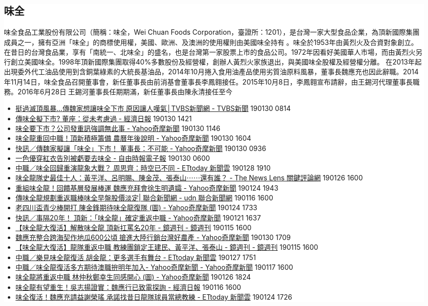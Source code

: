 ## 味全

味全食品工業股份有限公司（簡稱：味全，Wei Chuan Foods Corporation，臺證所：1201），是台灣一家大型食品企業，為頂新國際集團成員之一，擁有亞洲「味全」的商標使用權，美國、歐洲、及澳洲的使用權則由美國味全持有 。味全於1953年由黃烈火及合資對象創立。在昔日的台灣食品業，享有「南統一、北味全」的盛名，也是台灣第一家股票上市的食品公司。1972年因看好美國華人市場，而由黃烈火另行創立美國味全。1998年頂新國際集團取得40%多數股份及經營權，創辦人黃烈火家族退出，與美國味全股權及經營權分離。
在2013年起出現委外代工油品使用到含銅葉綠素的大統長基油品，2014年10月捲入食用油產品使用劣質油原料風暴，董事長魏應充也因此辭職。2014年11月14日，味全食品召開董事會，新任董事長由前消基會董事長李鳳翱接任。2015年10月8日，李鳳翱宣布請辭，由王錫河代理董事長職務。2016年6月28日 王錫河董事長任期期滿，新任董事長由陳永清接任至今
- [挺過滅頂風暴...傳魏家想讓味全下市 原因讓人嘆氣│TVBS新聞網 - TVBS新聞](https://news.tvbs.com.tw/politics/1075105 "挺過滅頂風暴...傳魏家想讓味全下市 原因讓人嘆氣│TVBS新聞網 - TVBS新聞") 190130 0814
- [傳味全擬下市? 董座：從未考慮過 - 經濟日報](https://money.udn.com/money/story/5710/3622807 "傳味全擬下市? 董座：從未考慮過 - 經濟日報") 190130 1421
- [味全要下市？公司發重訊強調無此事 - Yahoo奇摩新聞](https://tw.news.yahoo.com/%E5%91%B3%E5%85%A8%E8%A6%81%E4%B8%8B%E5%B8%82-%E5%85%AC%E5%8F%B8%E7%99%BC%E9%87%8D%E8%A8%8A%E5%BC%B7%E8%AA%BF%E7%84%A1%E6%AD%A4%E4%BA%8B-034651604.html "味全要下市？公司發重訊強調無此事 - Yahoo奇摩新聞") 190130 1146
- [味全龍重回中職！頂新積極籌備 農曆年後說明 - Yahoo奇摩新聞](https://tw.news.yahoo.com/%E5%91%B3%E5%85%A8%E9%BE%8D%E9%87%8D%E5%9B%9E%E4%B8%AD%E8%81%B7%EF%BC%81%E9%A0%82%E6%96%B0%E7%A9%8D%E6%A5%B5%E7%B1%8C%E5%82%99-%E8%BE%B2%E6%9B%86%E5%B9%B4%E5%BE%8C%E8%AA%AA%E6%98%8E-080420540.html "味全龍重回中職！頂新積極籌備 農曆年後說明 - Yahoo奇摩新聞") 190130 1604
- [快訊／傳魏家擬讓「味全」下市！ 董事長：不可能 - Yahoo奇摩新聞](https://tw.news.yahoo.com/%E5%BF%AB%E8%A8%8A-%E5%82%B3%E9%AD%8F%E5%AE%B6%E6%93%AC%E8%AE%93-%E5%91%B3%E5%85%A8-%E4%B8%8B%E5%B8%82-%E8%91%A3%E4%BA%8B%E9%95%B7-013632477.html "快訊／傳魏家擬讓「味全」下市！ 董事長：不可能 - Yahoo奇摩新聞") 190130 0936
- [一色優穿紅衣告別被虧要去味全 - 自由時報電子報](http://sports.ltn.com.tw/news/paper/1264880 "一色優穿紅衣告別被虧要去味全 - 自由時報電子報") 190130 0600
- [中職／味全回歸重演龍象大戰？ 周思齊：時空已不同 - ETtoday 新聞雲](https://www.ettoday.net/news/20190128/1367966.htm "中職／味全回歸重演龍象大戰？ 周思齊：時空已不同 - ETtoday 新聞雲") 190128 1910
- [味全龍隊史最佳十人：黃平洋、呂明賜、陳金茂、張泰山⋯⋯還有誰？ - The News Lens 關鍵評論網](https://www.thenewslens.com/article/112601 "味全龍隊史最佳十人：黃平洋、呂明賜、陳金茂、張泰山⋯⋯還有誰？ - The News Lens 關鍵評論網") 190126 1600
- [重組味全龍！回饋基層發展棒運 魏應充拜會徐生明遺孀 - Yahoo奇摩新聞](https://tw.news.yahoo.com/%E9%87%8D%E7%B5%84%E5%91%B3%E5%85%A8%E9%BE%8D%EF%BC%81%E5%9B%9E%E9%A5%8B%E5%9F%BA%E5%B1%A4%E7%99%BC%E5%B1%95%E6%A3%92%E9%81%8B-%E9%AD%8F%E6%87%89%E5%85%85%E6%8B%9C%E6%9C%83%E5%BE%90%E7%94%9F%E6%98%8E-114306988.html "重組味全龍！回饋基層發展棒運 魏應充拜會徐生明遺孀 - Yahoo奇摩新聞") 190124 1943
- [傳味全龍規劃重返職棒味全早盤股價淡定| 聯合新聞網 - udn 聯合新聞網](https://udn.com/news/story/7251/3596028 "傳味全龍規劃重返職棒味全早盤股價淡定| 聯合新聞網 - udn 聯合新聞網") 190116 1600
- [老四川盃青少棒開打 陳金鋒期待味全龍復隊 (圖) - Yahoo奇摩新聞](https://tw.news.yahoo.com/%E8%80%81%E5%9B%9B%E5%B7%9D%E7%9B%83%E9%9D%92%E5%B0%91%E6%A3%92%E9%96%8B%E6%89%93-%E9%99%B3%E9%87%91%E9%8B%92%E6%9C%9F%E5%BE%85%E5%91%B3%E5%85%A8%E9%BE%8D%E5%BE%A9%E9%9A%8A-%E5%9C%96-093350658.html "老四川盃青少棒開打 陳金鋒期待味全龍復隊 (圖) - Yahoo奇摩新聞") 190124 1733
- [快訊／事隔20年！ 頂新：「味全龍」確定重返中職 - Yahoo奇摩新聞](https://tw.news.yahoo.com/%E5%BF%AB%E8%A8%8A-%E4%BA%8B%E9%9A%9420%E5%B9%B4-%E9%A0%82%E6%96%B0-%E5%91%B3%E5%85%A8%E9%BE%8D-%E7%A2%BA%E5%AE%9A%E9%87%8D%E8%BF%94%E4%B8%AD%E8%81%B7-083720255.html "快訊／事隔20年！ 頂新：「味全龍」確定重返中職 - Yahoo奇摩新聞") 190121 1637
- [【味全龍大復活】解散味全龍 頂新扛罵名20年 - 鏡週刊 - 鏡週刊](https://www.mirrormedia.mg/story/20190115inv019 "【味全龍大復活】解散味全龍 頂新扛罵名20年 - 鏡週刊 - 鏡週刊") 190115 1600
- [魏應充整合跨海契作地瓜600公頃 搶進大陸行銷台灣好農產 - Yahoo奇摩新聞](https://tw.news.yahoo.com/%E9%AD%8F%E6%87%89%E5%85%85%E6%95%B4%E5%90%88%E8%B7%A8%E6%B5%B7%E5%A5%91%E4%BD%9C%E5%9C%B0%E7%93%9C600%E5%85%AC%E9%A0%83-%E6%90%B6%E9%80%B2%E5%A4%A7%E9%99%B8%E8%A1%8C%E9%8A%B7%E5%8F%B0%E7%81%A3-090941333.html "魏應充整合跨海契作地瓜600公頃 搶進大陸行銷台灣好農產 - Yahoo奇摩新聞") 190130 1709
- [【味全龍大復活】龍隊重返中職 教練團鎖定王建民、黃平洋、張泰山 - 鏡週刊 - 鏡週刊](https://www.mirrormedia.mg/story/20190115inv013 "【味全龍大復活】龍隊重返中職 教練團鎖定王建民、黃平洋、張泰山 - 鏡週刊 - 鏡週刊") 190115 1600
- [中職／樂見味全龍復活 胡金龍：更多選手有舞台 - ETtoday 新聞雲](https://www.ettoday.net/news/20190127/1367109.htm "中職／樂見味全龍復活 胡金龍：更多選手有舞台 - ETtoday 新聞雲") 190127 1751
- [中職／味全龍復活多方期待澳職拚明年加入- Yahoo奇摩新聞 - Yahoo奇摩新聞](https://tw.news.yahoo.com/%E4%B8%AD%E8%81%B7-%E5%91%B3%E5%85%A8%E9%BE%8D%E5%BE%A9%E6%B4%BB%E5%A4%9A%E6%96%B9%E6%9C%9F%E5%BE%85-%E6%BE%B3%E8%81%B7%E6%8B%9A%E6%98%8E%E5%B9%B4%E5%8A%A0%E5%85%A5-074748125.html "中職／味全龍復活多方期待澳職拚明年加入- Yahoo奇摩新聞 - Yahoo奇摩新聞") 190117 1600
- [味全龍將重返中職 林仲秋鄭幸生同感開心 (圖) - Yahoo奇摩新聞](https://tw.news.yahoo.com/%E5%91%B3%E5%85%A8%E9%BE%8D%E5%B0%87%E9%87%8D%E8%BF%94%E4%B8%AD%E8%81%B7-%E6%9E%97%E4%BB%B2%E7%A7%8B%E9%84%AD%E5%B9%B8%E7%94%9F%E5%90%8C%E6%84%9F%E9%96%8B%E5%BF%83-%E5%9C%96-102426323.html "味全龍將重返中職 林仲秋鄭幸生同感開心 (圖) - Yahoo奇摩新聞") 190126 1824
- [味全龍有望重生！吳志揚證實：魏應行已致電探詢 - 經濟日報](https://money.udn.com/money/story/5648/3595953?from=popinpc2 "味全龍有望重生！吳志揚證實：魏應行已致電探詢 - 經濟日報") 190116 1600
- [味全復活！魏應充請益謝榮瑤 承諾找昔日龍隊球員當總教練 - ETtoday 新聞雲](https://sports.ettoday.net/news/1364929 "味全復活！魏應充請益謝榮瑤 承諾找昔日龍隊球員當總教練 - ETtoday 新聞雲") 190124 1726
